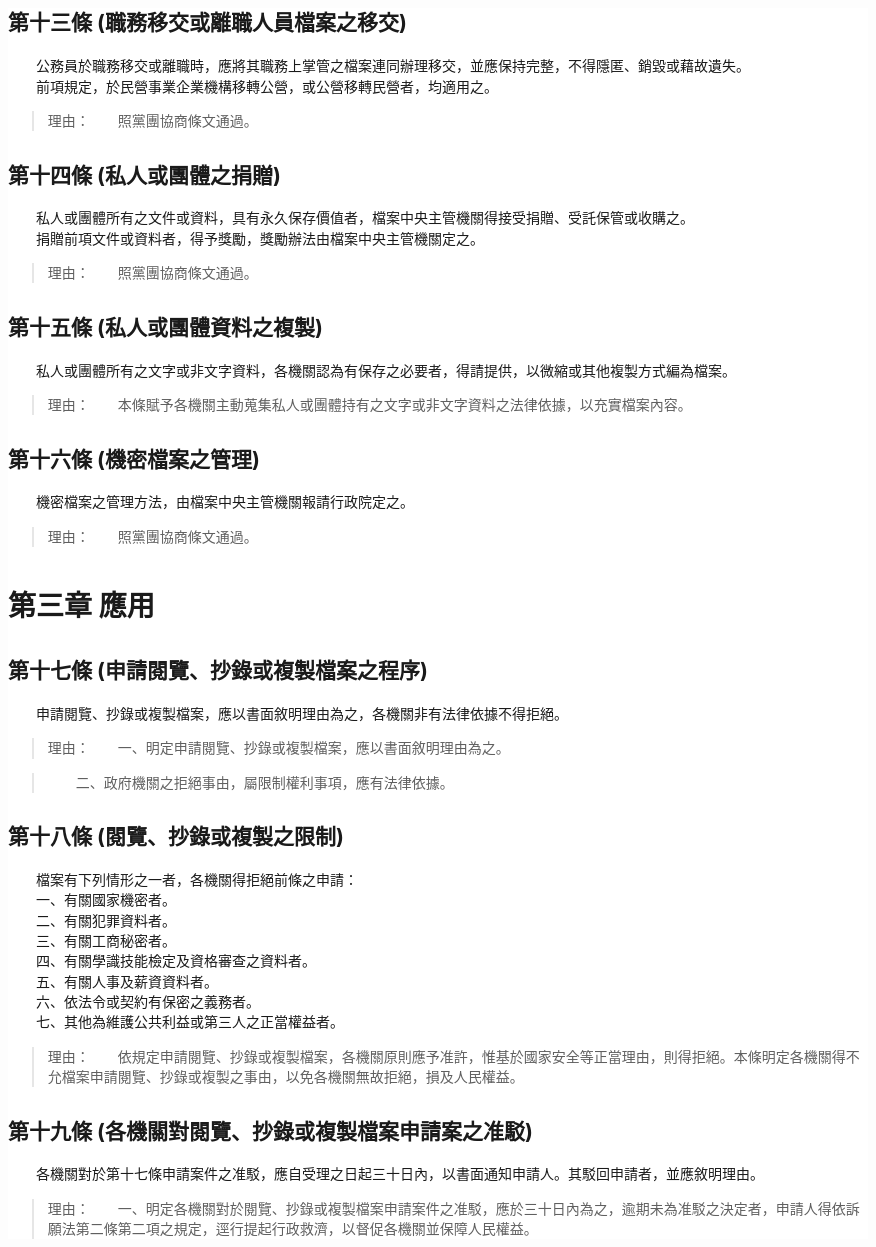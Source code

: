 
第十三條 (職務移交或離職人員檔案之移交)
---------------------------------------
　　公務員於職務移交或離職時，應將其職務上掌管之檔案連同辦理移交，並應保持完整，不得隱匿、銷毀或藉故遺失。  
　　前項規定，於民營事業企業機構移轉公營，或公營移轉民營者，均適用之。  
> 理由：　　照黨團協商條文通過。



第十四條 (私人或團體之捐贈)
---------------------------
　　私人或團體所有之文件或資料，具有永久保存價值者，檔案中央主管機關得接受捐贈、受託保管或收購之。  
　　捐贈前項文件或資料者，得予獎勵，獎勵辦法由檔案中央主管機關定之。  
> 理由：　　照黨團協商條文通過。



第十五條 (私人或團體資料之複製)
-------------------------------
　　私人或團體所有之文字或非文字資料，各機關認為有保存之必要者，得請提供，以微縮或其他複製方式編為檔案。  
> 理由：　　本條賦予各機關主動蒐集私人或團體持有之文字或非文字資料之法律依據，以充實檔案內容。



第十六條 (機密檔案之管理)
-------------------------
　　機密檔案之管理方法，由檔案中央主管機關報請行政院定之。  
> 理由：　　照黨團協商條文通過。



第三章  應用
============
第十七條 (申請閱覽、抄錄或複製檔案之程序)
-----------------------------------------
　　申請閱覽、抄錄或複製檔案，應以書面敘明理由為之，各機關非有法律依據不得拒絕。  
> 理由：　　一、明定申請閱覽、抄錄或複製檔案，應以書面敘明理由為之。

> 　　二、政府機關之拒絕事由，屬限制權利事項，應有法律依據。



第十八條 (閱覽、抄錄或複製之限制)
---------------------------------
　　檔案有下列情形之一者，各機關得拒絕前條之申請：  
　　一、有關國家機密者。  
　　二、有關犯罪資料者。  
　　三、有關工商秘密者。  
　　四、有關學識技能檢定及資格審查之資料者。  
　　五、有關人事及薪資資料者。  
　　六、依法令或契約有保密之義務者。  
　　七、其他為維護公共利益或第三人之正當權益者。  
> 理由：　　依規定申請閱覽、抄錄或複製檔案，各機關原則應予准許，惟基於國家安全等正當理由，則得拒絕。本條明定各機關得不允檔案申請閱覽、抄錄或複製之事由，以免各機關無故拒絕，損及人民權益。



第十九條 (各機關對閱覽、抄錄或複製檔案申請案之准駁)
---------------------------------------------------
　　各機關對於第十七條申請案件之准駁，應自受理之日起三十日內，以書面通知申請人。其駁回申請者，並應敘明理由。  
> 理由：　　一、明定各機關對於閱覽、抄錄或複製檔案申請案件之准駁，應於三十日內為之，逾期未為准駁之決定者，申請人得依訴願法第二條第二項之規定，逕行提起行政救濟，以督促各機關並保障人民權益。
